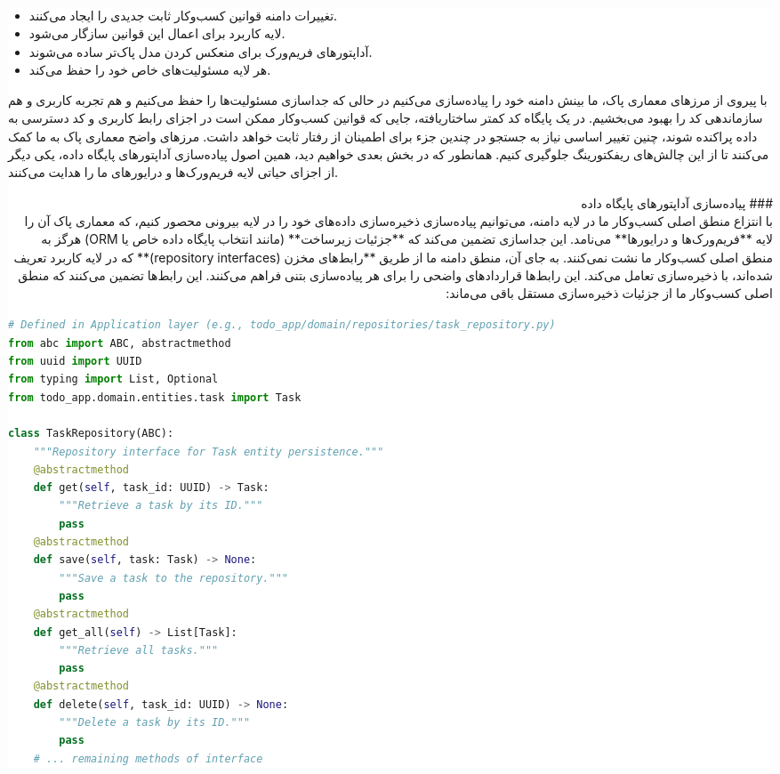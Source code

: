 *   تغییرات دامنه قوانین کسب‌وکار ثابت جدیدی را ایجاد می‌کنند.
*   لایه کاربرد برای اعمال این قوانین سازگار می‌شود.
*   آداپتورهای فریم‌ورک برای منعکس کردن مدل پاک‌تر ساده می‌شوند.
*   هر لایه مسئولیت‌های خاص خود را حفظ می‌کند.

با پیروی از مرزهای معماری پاک، ما بینش دامنه خود را پیاده‌سازی می‌کنیم در حالی که جداسازی مسئولیت‌ها را حفظ می‌کنیم و هم تجربه کاربری و هم سازماندهی کد را بهبود می‌بخشیم. در یک پایگاه کد کمتر ساختاریافته، جایی که قوانین کسب‌وکار ممکن است در اجزای رابط کاربری و کد دسترسی به داده پراکنده شوند، چنین تغییر اساسی نیاز به جستجو در چندین جزء برای اطمینان از رفتار ثابت خواهد داشت. مرزهای واضح معماری پاک به ما کمک می‌کنند تا از این چالش‌های ریفکتورینگ جلوگیری کنیم. همانطور که در بخش بعدی خواهیم دید، همین اصول پیاده‌سازی آداپتورهای پایگاه داده، یکی دیگر از اجزای حیاتی لایه فریم‌ورک‌ها و درایورهای ما را هدایت می‌کنند.

</div>

<div dir="rtl" style="text-align: right;">
### پیاده‌سازی آداپتورهای پایگاه داده

</div>

<div dir="rtl" style="text-align: right;">
با انتزاع منطق اصلی کسب‌وکار ما در لایه دامنه، می‌توانیم پیاده‌سازی ذخیره‌سازی داده‌های خود را در لایه بیرونی محصور کنیم، که معماری پاک آن را لایه **فریم‌ورک‌ها و درایورها** می‌نامد. این جداسازی تضمین می‌کند که **جزئیات زیرساخت** (مانند انتخاب پایگاه داده خاص یا ORM) هرگز به منطق اصلی کسب‌وکار ما نشت نمی‌کنند. به جای آن، منطق دامنه ما از طریق **رابط‌های مخزن (repository interfaces)** که در لایه کاربرد تعریف شده‌اند، با ذخیره‌سازی تعامل می‌کند. این رابط‌ها قراردادهای واضحی را برای هر پیاده‌سازی بتنی فراهم می‌کنند. این رابط‌ها تضمین می‌کنند که منطق اصلی کسب‌وکار ما از جزئیات ذخیره‌سازی مستقل باقی می‌ماند:

</div>

```python
# Defined in Application layer (e.g., todo_app/domain/repositories/task_repository.py)
from abc import ABC, abstractmethod
from uuid import UUID
from typing import List, Optional
from todo_app.domain.entities.task import Task

class TaskRepository(ABC):
    """Repository interface for Task entity persistence."""
    @abstractmethod
    def get(self, task_id: UUID) -> Task:
        """Retrieve a task by its ID."""
        pass
    @abstractmethod
    def save(self, task: Task) -> None:
        """Save a task to the repository."""
        pass
    @abstractmethod
    def get_all(self) -> List[Task]:
        """Retrieve all tasks."""
        pass
    @abstractmethod
    def delete(self, task_id: UUID) -> None:
        """Delete a task by its ID."""
        pass
    # ... remaining methods of interface
```
